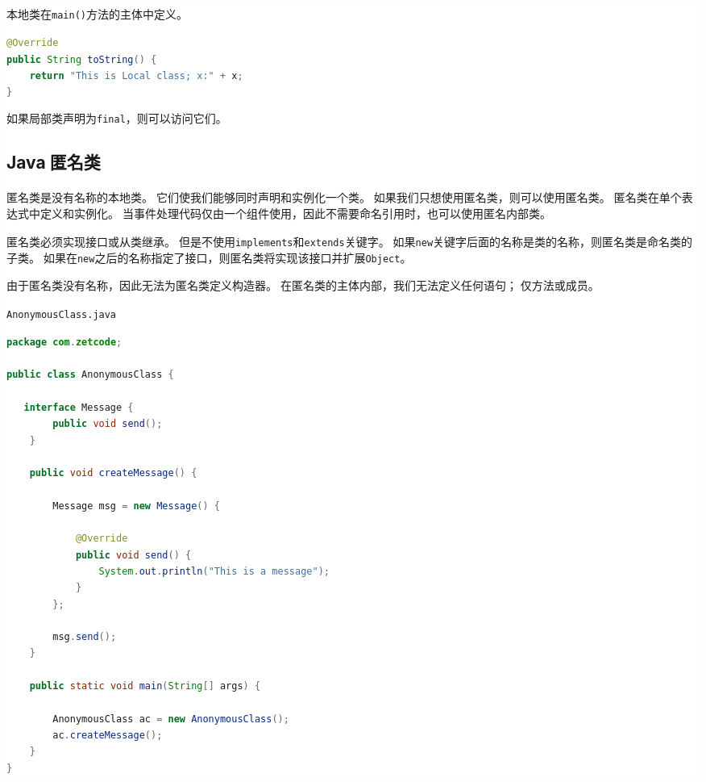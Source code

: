 本地类在`main()`方法的主体中定义。

```java
@Override
public String toString() {
    return "This is Local class; x:" + x;
}

```

如果局部类声明为`final`，则可以访问它们。

## Java 匿名类

匿名类是没有名称的本地类。 它们使我们能够同时声明和实例化一个类。 如果我们只想使用匿名类，则可以使用匿名类。 匿名类在单个表达式中定义和实例化。 当事件处理代码仅由一个组件使用，因此不需要命名引用时，也可以使用匿名内部类。

匿名类必须实现接口或从类继承。 但是不使用`implements`和`extends`关键字。 如果`new`关键字后面的名称是类的名称，则匿名类是命名类的子类。 如果在`new`之后的名称指定了接口，则匿名类将实现该接口并扩展`Object`。

由于匿名类没有名称，因此无法为匿名类定义构造器。 在匿名类的主体内部，我们无法定义任何语句； 仅方法或成员。

`AnonymousClass.java`

```java
package com.zetcode;

public class AnonymousClass {

   interface Message {
        public void send();
    }    

    public void createMessage() {

        Message msg = new Message() {

            @Override
            public void send() {
                System.out.println("This is a message");
            }
        };

        msg.send();
    }

    public static void main(String[] args) {

        AnonymousClass ac = new AnonymousClass();
        ac.createMessage();
    }
}

```
